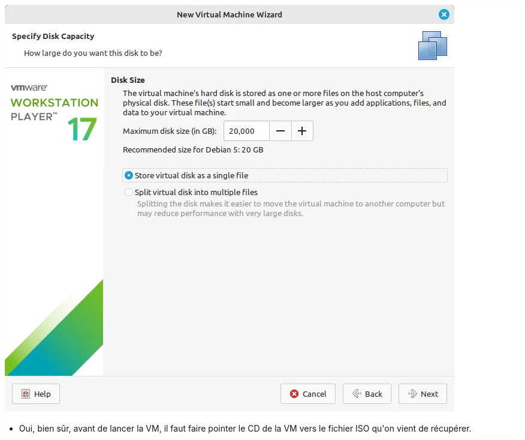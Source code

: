 <img src="./assets/settings2.webp" alt="" loading="lazy"/>
</div>


* Oui, bien sûr, avant de lancer la VM, il faut faire pointer le CD de la VM vers le fichier ISO qu'on vient de récupérer.

<div align="center">